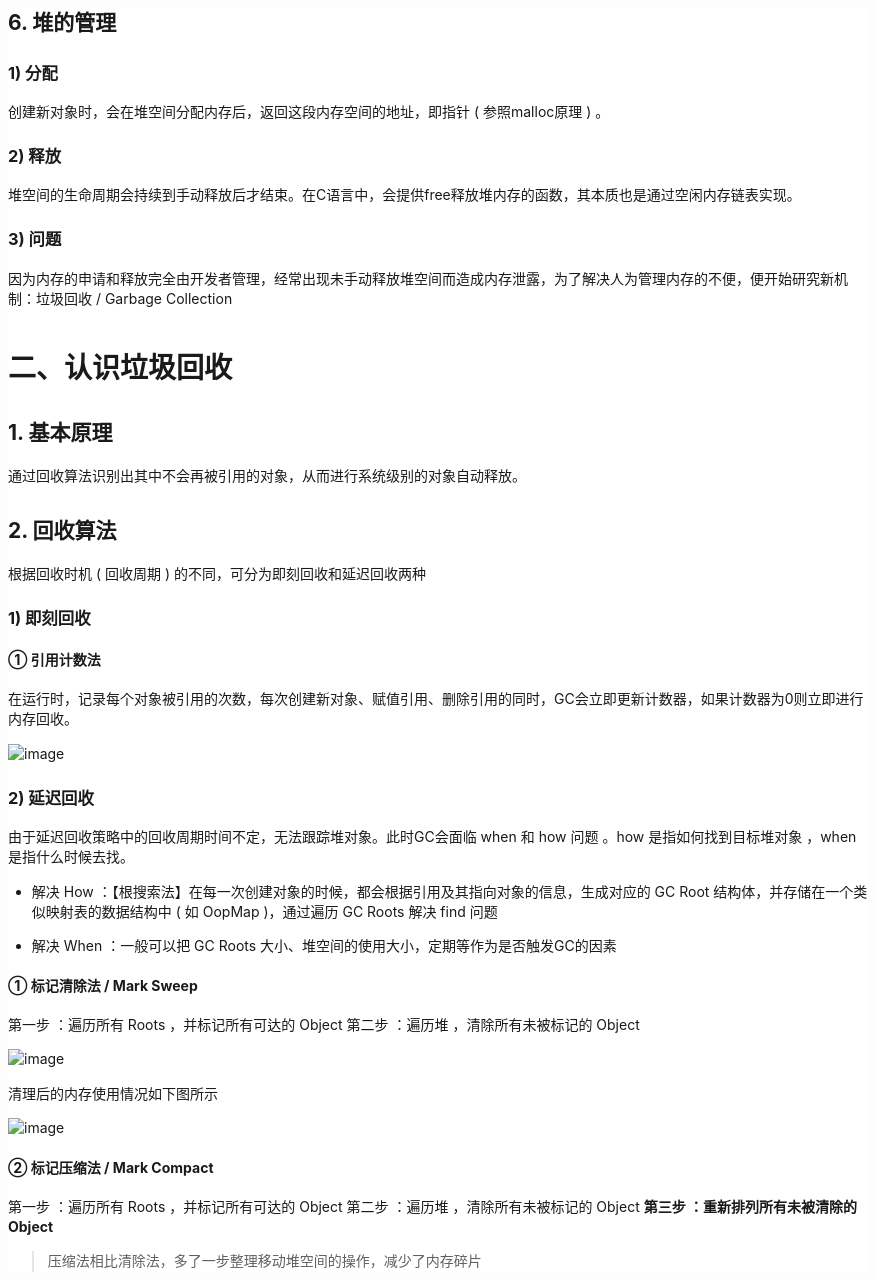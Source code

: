 ## 6. 堆的管理

### 1) 分配
创建新对象时，会在堆空间分配内存后，返回这段内存空间的地址，即指针 ( 参照malloc原理 ) 。

### 2) 释放
堆空间的生命周期会持续到手动释放后才结束。在C语言中，会提供free释放堆内存的函数，其本质也是通过空闲内存链表实现。

### 3) 问题
因为内存的申请和释放完全由开发者管理，经常出现未手动释放堆空间而造成内存泄露，为了解决人为管理内存的不便，便开始研究新机制：垃圾回收 / Garbage Collection

# 二、认识垃圾回收

## 1. 基本原理
通过回收算法识别出其中不会再被引用的对象，从而进行系统级别的对象自动释放。

## 2. 回收算法
根据回收时机 ( 回收周期 ) 的不同，可分为即刻回收和延迟回收两种

### 1) 即刻回收

#### ① 引用计数法

在运行时，记录每个对象被引用的次数，每次创建新对象、赋值引用、删除引用的同时，GC会立即更新计数器，如果计数器为0则立即进行内存回收。

![image](https://user-images.githubusercontent.com/35942268/132104934-40b647c8-e052-4ae1-948b-adc66ddafef2.png)

### 2) 延迟回收
由于延迟回收策略中的回收周期时间不定，无法跟踪堆对象。此时GC会面临 when 和 how 问题 。how 是指如何找到目标堆对象 ，when 是指什么时候去找。

- 解决 How ：【根搜索法】在每一次创建对象的时候，都会根据引用及其指向对象的信息，生成对应的 GC Root 结构体，并存储在一个类似映射表的数据结构中 ( 如 OopMap )，通过遍历 GC Roots 解决 find 问题

- 解决 When ：一般可以把 GC Roots 大小、堆空间的使用大小，定期等作为是否触发GC的因素

#### ① 标记清除法 / Mark Sweep
第一步 ：遍历所有 Roots ，并标记所有可达的 Object
第二步 ：遍历堆 ，清除所有未被标记的 Object

![image](https://user-images.githubusercontent.com/35942268/132104981-7c5c3cd8-1801-4394-9f19-457478b3f0e4.png)

清理后的内存使用情况如下图所示

![image](https://user-images.githubusercontent.com/35942268/132104984-1f20b09f-9189-4ff5-8a40-642d9cf39a26.png)

#### ② 标记压缩法 / Mark Compact
第一步 ：遍历所有 Roots ，并标记所有可达的 Object
第二步 ：遍历堆 ，清除所有未被标记的 Object
**第三步 ：重新排列所有未被清除的Object**
> 压缩法相比清除法，多了一步整理移动堆空间的操作，减少了内存碎片
